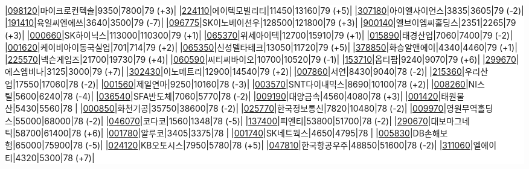 |[098120](https://finance.daum.net/quotes/A098120)|마이크로컨텍솔|9350|7800|79 (+3)|
|[224110](https://finance.daum.net/quotes/A224110)|에이텍모빌리티|11450|13160|79 (+5)|
|[307180](https://finance.daum.net/quotes/A307180)|아이엘사이언스|3835|3605|79 (-2)|
|[191410](https://finance.daum.net/quotes/A191410)|육일씨엔에쓰|3640|3500|79 (-7)|
|[096775](https://finance.daum.net/quotes/A096775)|SK이노베이션우|128500|121800|79 (+3)|
|[900140](https://finance.daum.net/quotes/A900140)|엘브이엠씨홀딩스|2351|2265|79 (+3)|
|[000660](https://finance.daum.net/quotes/A000660)|SK하이닉스|113000|110300|79 (+1)|
|[065370](https://finance.daum.net/quotes/A065370)|위세아이텍|12700|15910|79 (+1)|
|[015890](https://finance.daum.net/quotes/A015890)|태경산업|7060|7400|79 (-2)|
|[001620](https://finance.daum.net/quotes/A001620)|케이비아이동국실업|701|714|79 (+2)|
|[065350](https://finance.daum.net/quotes/A065350)|신성델타테크|13050|11720|79 (+5)|
|[378850](https://finance.daum.net/quotes/A378850)|화승알앤에이|4340|4460|79 (+1)|
|[225570](https://finance.daum.net/quotes/A225570)|넥슨게임즈|21700|19730|79 (+4)|
|[060590](https://finance.daum.net/quotes/A060590)|씨티씨바이오|10700|10520|79 (-1)|
|[153710](https://finance.daum.net/quotes/A153710)|옵티팜|9240|9070|79 (+6)|
|[299670](https://finance.daum.net/quotes/A299670)|에스엠비나|3125|3000|79 (+7)|
|[302430](https://finance.daum.net/quotes/A302430)|이노메트리|12900|14540|79 (+2)|
|[007860](https://finance.daum.net/quotes/A007860)|서연|8430|9040|78 (-2)|
|[215360](https://finance.daum.net/quotes/A215360)|우리산업|17550|17060|78 (-2)|
|[001560](https://finance.daum.net/quotes/A001560)|제일연마|9250|10160|78 (-3)|
|[003570](https://finance.daum.net/quotes/A003570)|SNT다이내믹스|8690|10100|78 (+2)|
|[008260](https://finance.daum.net/quotes/A008260)|NI스틸|5600|6240|78 (-4)|
|[036540](https://finance.daum.net/quotes/A036540)|SFA반도체|7060|5770|78 (-2)|
|[009190](https://finance.daum.net/quotes/A009190)|대양금속|4560|4080|78 (+3)|
|[001420](https://finance.daum.net/quotes/A001420)|태원물산|5430|5560|78 |
|[000850](https://finance.daum.net/quotes/A000850)|화천기공|35750|38600|78 (-2)|
|[025770](https://finance.daum.net/quotes/A025770)|한국정보통신|7820|10480|78 (-2)|
|[009970](https://finance.daum.net/quotes/A009970)|영원무역홀딩스|55000|68000|78 (-2)|
|[046070](https://finance.daum.net/quotes/A046070)|코다코|1560|1348|78 (-5)|
|[137400](https://finance.daum.net/quotes/A137400)|피엔티|53800|51700|78 (-2)|
|[290670](https://finance.daum.net/quotes/A290670)|대보마그네틱|58700|61400|78 (+6)|
|[001780](https://finance.daum.net/quotes/A001780)|알루코|3405|3375|78 |
|[001740](https://finance.daum.net/quotes/A001740)|SK네트웍스|4650|4795|78 |
|[005830](https://finance.daum.net/quotes/A005830)|DB손해보험|65000|75900|78 (-5)|
|[024120](https://finance.daum.net/quotes/A024120)|KB오토시스|7950|5780|78 (+5)|
|[047810](https://finance.daum.net/quotes/A047810)|한국항공우주|48850|51600|78 (-2)|
|[311060](https://finance.daum.net/quotes/A311060)|엘에이티|4320|5300|78 (+7)|